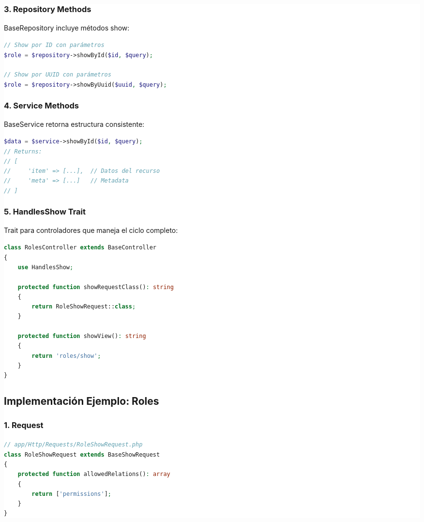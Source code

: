 ### 3. Repository Methods

BaseRepository incluye métodos show:

```php
// Show por ID con parámetros
$role = $repository->showById($id, $query);

// Show por UUID con parámetros
$role = $repository->showByUuid($uuid, $query);
```

### 4. Service Methods

BaseService retorna estructura consistente:

```php
$data = $service->showById($id, $query);
// Returns:
// [
//     'item' => [...],  // Datos del recurso
//     'meta' => [...]   // Metadata
// ]
```

### 5. HandlesShow Trait

Trait para controladores que maneja el ciclo completo:

```php
class RolesController extends BaseController
{
    use HandlesShow;

    protected function showRequestClass(): string
    {
        return RoleShowRequest::class;
    }

    protected function showView(): string
    {
        return 'roles/show';
    }
}
```

## Implementación Ejemplo: Roles

### 1. Request

```php
// app/Http/Requests/RoleShowRequest.php
class RoleShowRequest extends BaseShowRequest
{
    protected function allowedRelations(): array
    {
        return ['permissions'];
    }
}
```
